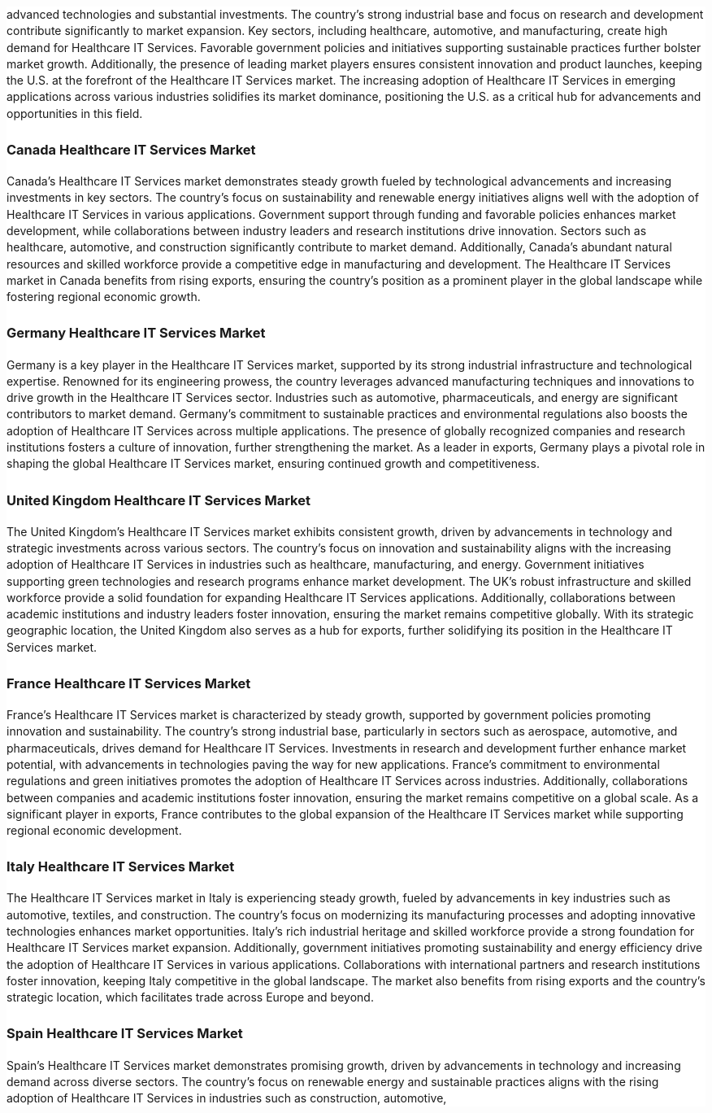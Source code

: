 advanced technologies and substantial investments. The country&rsquo;s strong industrial base and focus on research and development contribute significantly to market expansion. Key sectors, including healthcare, automotive, and manufacturing, create high demand for Healthcare IT Services. Favorable government policies and initiatives supporting sustainable practices further bolster market growth. Additionally, the presence of leading market players ensures consistent innovation and product launches, keeping the U.S. at the forefront of the Healthcare IT Services market. The increasing adoption of Healthcare IT Services in emerging applications across various industries solidifies its market dominance, positioning the U.S. as a critical hub for advancements and opportunities in this field.</p><h3>Canada Healthcare IT Services Market</h3><p>Canada&rsquo;s Healthcare IT Services market demonstrates steady growth fueled by technological advancements and increasing investments in key sectors. The country&rsquo;s focus on sustainability and renewable energy initiatives aligns well with the adoption of Healthcare IT Services in various applications. Government support through funding and favorable policies enhances market development, while collaborations between industry leaders and research institutions drive innovation. Sectors such as healthcare, automotive, and construction significantly contribute to market demand. Additionally, Canada&rsquo;s abundant natural resources and skilled workforce provide a competitive edge in manufacturing and development. The Healthcare IT Services market in Canada benefits from rising exports, ensuring the country&rsquo;s position as a prominent player in the global landscape while fostering regional economic growth.</p><h3>Germany Healthcare IT Services Market</h3><p>Germany is a key player in the Healthcare IT Services market, supported by its strong industrial infrastructure and technological expertise. Renowned for its engineering prowess, the country leverages advanced manufacturing techniques and innovations to drive growth in the Healthcare IT Services sector. Industries such as automotive, pharmaceuticals, and energy are significant contributors to market demand. Germany&rsquo;s commitment to sustainable practices and environmental regulations also boosts the adoption of Healthcare IT Services across multiple applications. The presence of globally recognized companies and research institutions fosters a culture of innovation, further strengthening the market. As a leader in exports, Germany plays a pivotal role in shaping the global Healthcare IT Services market, ensuring continued growth and competitiveness.</p><h3>United Kingdom Healthcare IT Services Market</h3><p>The United Kingdom&rsquo;s Healthcare IT Services market exhibits consistent growth, driven by advancements in technology and strategic investments across various sectors. The country&rsquo;s focus on innovation and sustainability aligns with the increasing adoption of Healthcare IT Services in industries such as healthcare, manufacturing, and energy. Government initiatives supporting green technologies and research programs enhance market development. The UK&rsquo;s robust infrastructure and skilled workforce provide a solid foundation for expanding Healthcare IT Services applications. Additionally, collaborations between academic institutions and industry leaders foster innovation, ensuring the market remains competitive globally. With its strategic geographic location, the United Kingdom also serves as a hub for exports, further solidifying its position in the Healthcare IT Services market.</p><h3>France Healthcare IT Services Market</h3><p>France&rsquo;s Healthcare IT Services market is characterized by steady growth, supported by government policies promoting innovation and sustainability. The country&rsquo;s strong industrial base, particularly in sectors such as aerospace, automotive, and pharmaceuticals, drives demand for Healthcare IT Services. Investments in research and development further enhance market potential, with advancements in technologies paving the way for new applications. France&rsquo;s commitment to environmental regulations and green initiatives promotes the adoption of Healthcare IT Services across industries. Additionally, collaborations between companies and academic institutions foster innovation, ensuring the market remains competitive on a global scale. As a significant player in exports, France contributes to the global expansion of the Healthcare IT Services market while supporting regional economic development.</p><h3>Italy Healthcare IT Services Market</h3><p>The Healthcare IT Services market in Italy is experiencing steady growth, fueled by advancements in key industries such as automotive, textiles, and construction. The country&rsquo;s focus on modernizing its manufacturing processes and adopting innovative technologies enhances market opportunities. Italy&rsquo;s rich industrial heritage and skilled workforce provide a strong foundation for Healthcare IT Services market expansion. Additionally, government initiatives promoting sustainability and energy efficiency drive the adoption of Healthcare IT Services in various applications. Collaborations with international partners and research institutions foster innovation, keeping Italy competitive in the global landscape. The market also benefits from rising exports and the country&rsquo;s strategic location, which facilitates trade across Europe and beyond.</p><h3>Spain Healthcare IT Services Market</h3><p>Spain&rsquo;s Healthcare IT Services market demonstrates promising growth, driven by advancements in technology and increasing demand across diverse sectors. The country&rsquo;s focus on renewable energy and sustainable practices aligns with the rising adoption of Healthcare IT Services in industries such as construction, automotive,